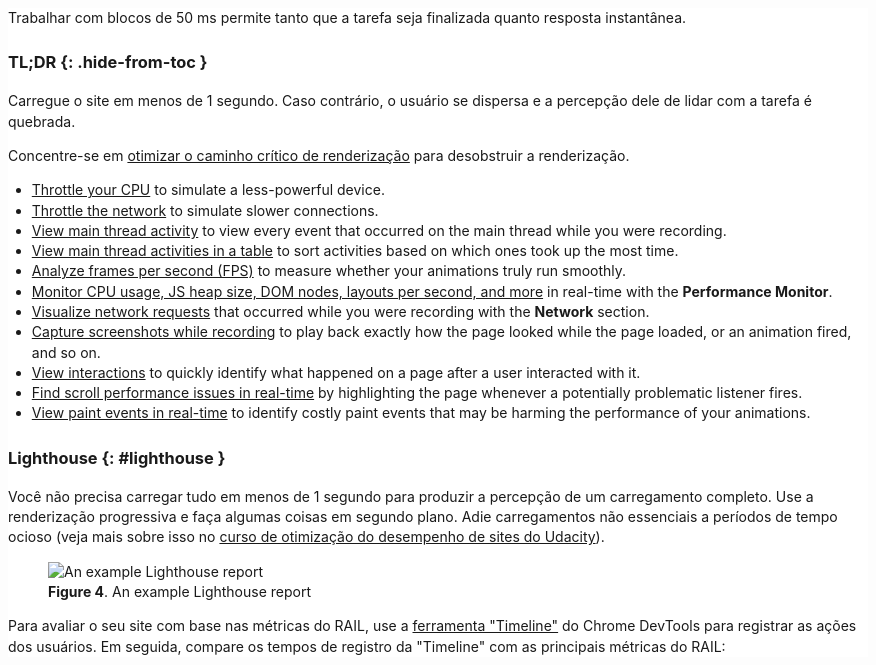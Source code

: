 Trabalhar com blocos de 50 ms permite tanto que a tarefa seja finalizada quanto resposta instantânea.

### TL;DR {: .hide-from-toc }

Carregue o site em menos de 1 segundo. Caso contrário, o usuário se dispersa e a percepção dele de lidar com a tarefa é quebrada.

Concentre-se em [otimizar o caminho crítico de renderização](/web/fundamentals/performance/critical-rendering-path/) para desobstruir a renderização.

* [Throttle your CPU](/web/tools/chrome-devtools/evaluate-performance/reference#cpu-throttle) to simulate a less-powerful device.
* [Throttle the network](/web/tools/chrome-devtools/evaluate-performance/reference#network-throttle) to simulate slower connections.
* [View main thread activity](/web/tools/chrome-devtools/evaluate-performance/reference#main) to view every event that occurred on the main thread while you were recording.
* [View main thread activities in a table](/web/tools/chrome-devtools/evaluate-performance/reference#activities) to sort activities based on which ones took up the most time.
* [Analyze frames per second (FPS)](/web/tools/chrome-devtools/evaluate-performance/reference#fps) to measure whether your animations truly run smoothly.
* [Monitor CPU usage, JS heap size, DOM nodes, layouts per second, and more](/web/updates/2017/11/devtools-release-notes#perf-monitor) in real-time with the **Performance Monitor**.
* [Visualize network requests](/web/tools/chrome-devtools/evaluate-performance/reference#network) that occurred while you were recording with the **Network** section.
* [Capture screenshots while recording](/web/tools/chrome-devtools/evaluate-performance/reference#screenshots) to play back exactly how the page looked while the page loaded, or an animation fired, and so on.
* [View interactions](/web/tools/chrome-devtools/evaluate-performance/reference#interactions) to quickly identify what happened on a page after a user interacted with it.
* [Find scroll performance issues in real-time](/web/tools/chrome-devtools/evaluate-performance/reference#scrolling-performance-issues) by highlighting the page whenever a potentially problematic listener fires.
* [View paint events in real-time](/web/tools/chrome-devtools/evaluate-performance/reference#paint-flashing) to identify costly paint events that may be harming the performance of your animations.

### Lighthouse {: #lighthouse }

Você não precisa carregar tudo em menos de 1 segundo para produzir a percepção de um carregamento completo. Use a renderização progressiva e faça algumas coisas em segundo plano. Adie carregamentos não essenciais a períodos de tempo ocioso (veja mais sobre isso no [curso de otimização do desempenho de sites do Udacity](https://www.udacity.com/course/website-performance-optimization--ud884)).

<figure>
  <img src="images/lighthouse-performance.jpg"
    alt="An example Lighthouse report"/>
  <figcaption>
    <b>Figure 4</b>. An example Lighthouse report
  </figcaption>
</figure>

Para avaliar o seu site com base nas métricas do RAIL, use a [ferramenta "Timeline"](/web/tools/chrome-devtools/profile/evaluate-performance/timeline-tool) do Chrome DevTools para registrar as ações dos usuários. Em seguida, compare os tempos de registro da "Timeline" com as principais métricas do RAIL:
